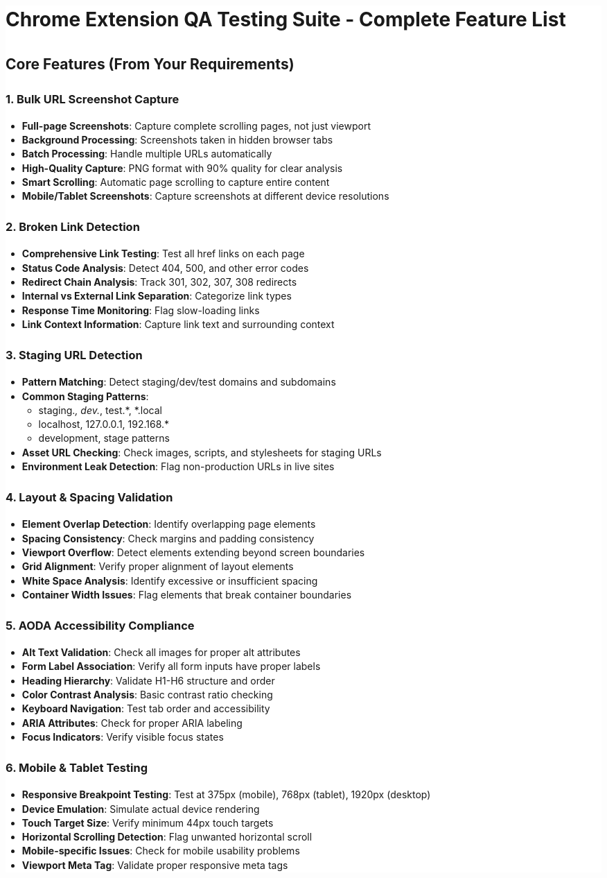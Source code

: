 # Chrome Extension QA Testing Suite - Complete Feature List

## Core Features (From Your Requirements)

### 1. Bulk URL Screenshot Capture
- **Full-page Screenshots**: Capture complete scrolling pages, not just viewport
- **Background Processing**: Screenshots taken in hidden browser tabs
- **Batch Processing**: Handle multiple URLs automatically
- **High-Quality Capture**: PNG format with 90% quality for clear analysis
- **Smart Scrolling**: Automatic page scrolling to capture entire content
- **Mobile/Tablet Screenshots**: Capture screenshots at different device resolutions

### 2. Broken Link Detection
- **Comprehensive Link Testing**: Test all href links on each page
- **Status Code Analysis**: Detect 404, 500, and other error codes
- **Redirect Chain Analysis**: Track 301, 302, 307, 308 redirects
- **Internal vs External Link Separation**: Categorize link types
- **Response Time Monitoring**: Flag slow-loading links
- **Link Context Information**: Capture link text and surrounding context

### 3. Staging URL Detection
- **Pattern Matching**: Detect staging/dev/test domains and subdomains
- **Common Staging Patterns**: 
  - staging.*, dev.*, test.*, *.local
  - localhost, 127.0.0.1, 192.168.*
  - development, stage patterns
- **Asset URL Checking**: Check images, scripts, and stylesheets for staging URLs
- **Environment Leak Detection**: Flag non-production URLs in live sites

### 4. Layout & Spacing Validation
- **Element Overlap Detection**: Identify overlapping page elements
- **Spacing Consistency**: Check margins and padding consistency
- **Viewport Overflow**: Detect elements extending beyond screen boundaries
- **Grid Alignment**: Verify proper alignment of layout elements
- **White Space Analysis**: Identify excessive or insufficient spacing
- **Container Width Issues**: Flag elements that break container boundaries

### 5. AODA Accessibility Compliance
- **Alt Text Validation**: Check all images for proper alt attributes
- **Form Label Association**: Verify all form inputs have proper labels
- **Heading Hierarchy**: Validate H1-H6 structure and order
- **Color Contrast Analysis**: Basic contrast ratio checking
- **Keyboard Navigation**: Test tab order and accessibility
- **ARIA Attributes**: Check for proper ARIA labeling
- **Focus Indicators**: Verify visible focus states

### 6. Mobile & Tablet Testing
- **Responsive Breakpoint Testing**: Test at 375px (mobile), 768px (tablet), 1920px (desktop)
- **Device Emulation**: Simulate actual device rendering
- **Touch Target Size**: Verify minimum 44px touch targets
- **Horizontal Scrolling Detection**: Flag unwanted horizontal scroll
- **Mobile-specific Issues**: Check for mobile usability problems
- **Viewport Meta Tag**: Validate proper responsive meta tags
